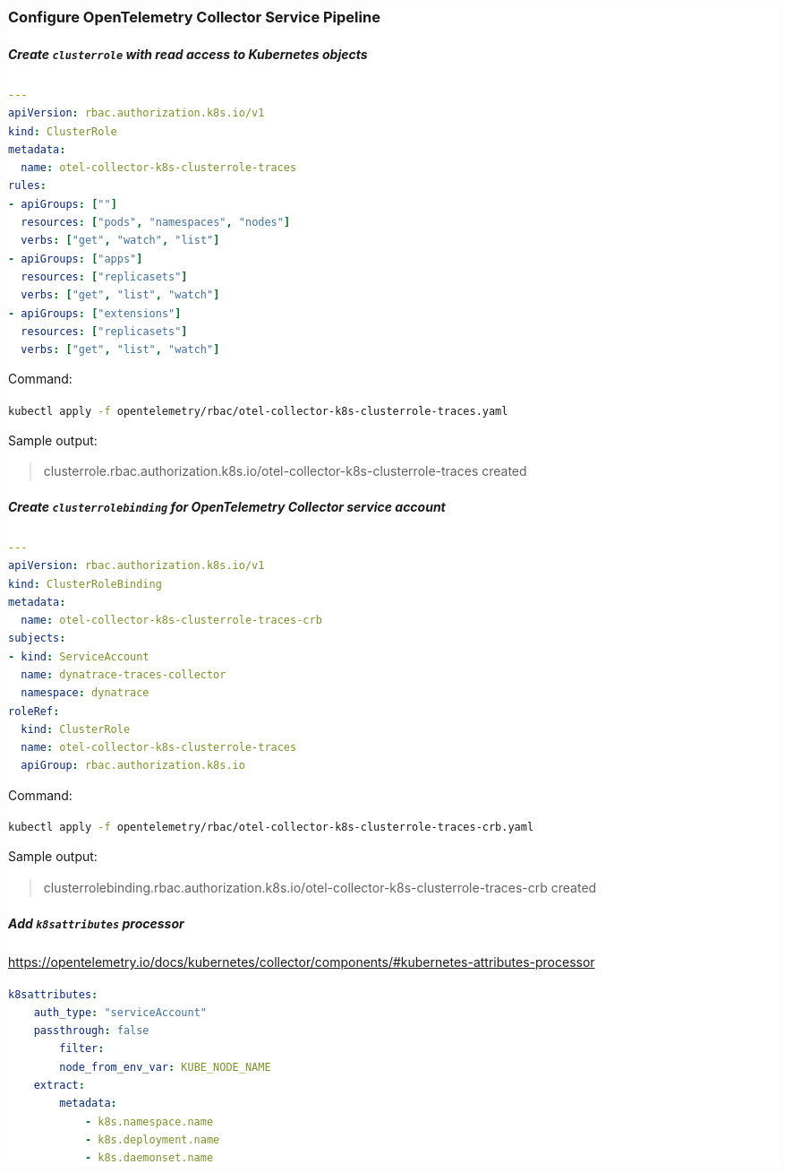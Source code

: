 ### Configure OpenTelemetry Collector Service Pipeline

##### Create `clusterrole` with read access to Kubernetes objects
```yaml
---
apiVersion: rbac.authorization.k8s.io/v1
kind: ClusterRole
metadata:
  name: otel-collector-k8s-clusterrole-traces
rules:
- apiGroups: [""]
  resources: ["pods", "namespaces", "nodes"]
  verbs: ["get", "watch", "list"]
- apiGroups: ["apps"]
  resources: ["replicasets"]
  verbs: ["get", "list", "watch"]
- apiGroups: ["extensions"]
  resources: ["replicasets"]
  verbs: ["get", "list", "watch"]
```
Command:
```sh
kubectl apply -f opentelemetry/rbac/otel-collector-k8s-clusterrole-traces.yaml
```
Sample output:
> clusterrole.rbac.authorization.k8s.io/otel-collector-k8s-clusterrole-traces created

##### Create `clusterrolebinding` for OpenTelemetry Collector service account
```yaml
---
apiVersion: rbac.authorization.k8s.io/v1
kind: ClusterRoleBinding
metadata:
  name: otel-collector-k8s-clusterrole-traces-crb
subjects:
- kind: ServiceAccount
  name: dynatrace-traces-collector
  namespace: dynatrace
roleRef:
  kind: ClusterRole
  name: otel-collector-k8s-clusterrole-traces
  apiGroup: rbac.authorization.k8s.io
```
Command:
```sh
kubectl apply -f opentelemetry/rbac/otel-collector-k8s-clusterrole-traces-crb.yaml
```
Sample output:
> clusterrolebinding.rbac.authorization.k8s.io/otel-collector-k8s-clusterrole-traces-crb created

##### Add `k8sattributes` processor
https://opentelemetry.io/docs/kubernetes/collector/components/#kubernetes-attributes-processor
```yaml
k8sattributes:
    auth_type: "serviceAccount"
    passthrough: false
        filter:
        node_from_env_var: KUBE_NODE_NAME
    extract:
        metadata:
            - k8s.namespace.name
            - k8s.deployment.name
            - k8s.daemonset.name
```